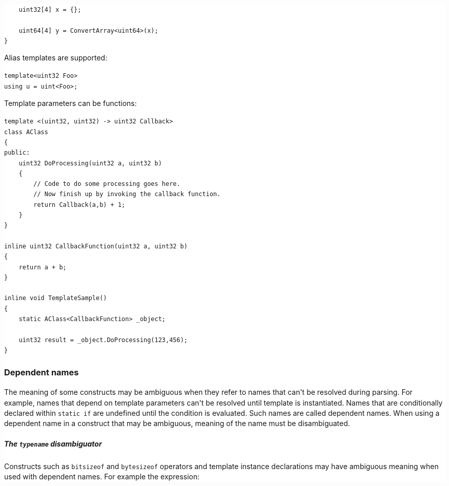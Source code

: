 ```
    uint32[4] x = {};

    uint64[4] y = ConvertArray<uint64>(x);
}
```

Alias templates are supported:

```
template<uint32 Foo>
using u = uint<Foo>;
```

Template parameters can be functions:
```
template <(uint32, uint32) -> uint32 Callback>
class AClass
{
public:
    uint32 DoProcessing(uint32 a, uint32 b)
    {
        // Code to do some processing goes here.
        // Now finish up by invoking the callback function.
        return Callback(a,b) + 1;
    }
}

inline uint32 CallbackFunction(uint32 a, uint32 b)
{
    return a + b;
}

inline void TemplateSample()
{
    static AClass<CallbackFunction> _object;

    uint32 result = _object.DoProcessing(123,456);
}
```

### Dependent names

The meaning of some constructs may be ambiguous when they refer to names that
can't be resolved during parsing. For example, names that depend on template
parameters can't be resolved until template is instantiated. Names that are
conditionally declared within `static if` are undefined until the condition is
evaluated. Such names are called dependent names. When using a dependent name in
a construct that may be ambiguous, meaning of the name must be disambiguated.

##### The `typename` disambiguator

Constructs such as `bitsizeof` and `bytesizeof` operators and template instance
declarations may have ambiguous meaning when used with dependent names. For
example the expression:
